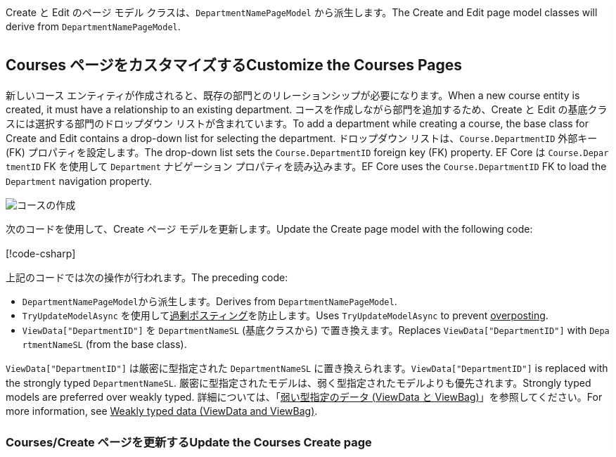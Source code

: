 <span data-ttu-id="4b7bc-257">Create と Edit のページ モデル クラスは、`DepartmentNamePageModel` から派生します。</span><span class="sxs-lookup"><span data-stu-id="4b7bc-257">The Create and Edit page model classes will derive from `DepartmentNamePageModel`.</span></span>

## <a name="customize-the-courses-pages"></a><span data-ttu-id="4b7bc-258">Courses ページをカスタマイズする</span><span class="sxs-lookup"><span data-stu-id="4b7bc-258">Customize the Courses Pages</span></span>

<span data-ttu-id="4b7bc-259">新しいコース エンティティが作成されると、既存の部門とのリレーションシップが必要になります。</span><span class="sxs-lookup"><span data-stu-id="4b7bc-259">When a new course entity is created, it must have a relationship to an existing department.</span></span> <span data-ttu-id="4b7bc-260">コースを作成しながら部門を追加するため、Create と Edit の基底クラスには選択する部門のドロップダウン リストが含まれています。</span><span class="sxs-lookup"><span data-stu-id="4b7bc-260">To add a department while creating a course, the base class for Create and Edit contains a drop-down list for selecting the department.</span></span> <span data-ttu-id="4b7bc-261">ドロップダウン リストは、`Course.DepartmentID` 外部キー (FK) プロパティを設定します。</span><span class="sxs-lookup"><span data-stu-id="4b7bc-261">The drop-down list sets the `Course.DepartmentID` foreign key (FK) property.</span></span> <span data-ttu-id="4b7bc-262">EF Core は `Course.DepartmentID` FK を使用して `Department` ナビゲーション プロパティを読み込みます。</span><span class="sxs-lookup"><span data-stu-id="4b7bc-262">EF Core uses the `Course.DepartmentID` FK to load the `Department` navigation property.</span></span>

![コースの作成](update-related-data/_static/ddl.png)

<span data-ttu-id="4b7bc-264">次のコードを使用して、Create ページ モデルを更新します。</span><span class="sxs-lookup"><span data-stu-id="4b7bc-264">Update the Create page model with the following code:</span></span>

[!code-csharp[](intro/samples/cu/Pages/Courses/Create.cshtml.cs?highlight=7,18,32-999)]

<span data-ttu-id="4b7bc-265">上記のコードでは次の操作が行われます。</span><span class="sxs-lookup"><span data-stu-id="4b7bc-265">The preceding code:</span></span>

* <span data-ttu-id="4b7bc-266">`DepartmentNamePageModel`から派生します。</span><span class="sxs-lookup"><span data-stu-id="4b7bc-266">Derives from `DepartmentNamePageModel`.</span></span>
* <span data-ttu-id="4b7bc-267">`TryUpdateModelAsync` を使用して[過剰ポスティング](xref:data/ef-rp/crud#overposting)を防止します。</span><span class="sxs-lookup"><span data-stu-id="4b7bc-267">Uses `TryUpdateModelAsync` to prevent [overposting](xref:data/ef-rp/crud#overposting).</span></span>
* <span data-ttu-id="4b7bc-268">`ViewData["DepartmentID"]` を `DepartmentNameSL` (基底クラスから) で置き換えます。</span><span class="sxs-lookup"><span data-stu-id="4b7bc-268">Replaces `ViewData["DepartmentID"]` with `DepartmentNameSL` (from the base class).</span></span>

<span data-ttu-id="4b7bc-269">`ViewData["DepartmentID"]` は厳密に型指定された `DepartmentNameSL` に置き換えられます。</span><span class="sxs-lookup"><span data-stu-id="4b7bc-269">`ViewData["DepartmentID"]` is replaced with the strongly typed `DepartmentNameSL`.</span></span> <span data-ttu-id="4b7bc-270">厳密に型指定されたモデルは、弱く型指定されたモデルよりも優先されます。</span><span class="sxs-lookup"><span data-stu-id="4b7bc-270">Strongly typed models are preferred over weakly typed.</span></span> <span data-ttu-id="4b7bc-271">詳細については、「[弱い型指定のデータ (ViewData と ViewBag)](xref:mvc/views/overview#VD_VB)」を参照してください。</span><span class="sxs-lookup"><span data-stu-id="4b7bc-271">For more information, see [Weakly typed data (ViewData and ViewBag)](xref:mvc/views/overview#VD_VB).</span></span>

### <a name="update-the-courses-create-page"></a><span data-ttu-id="4b7bc-272">Courses/Create ページを更新する</span><span class="sxs-lookup"><span data-stu-id="4b7bc-272">Update the Courses Create page</span></span>
